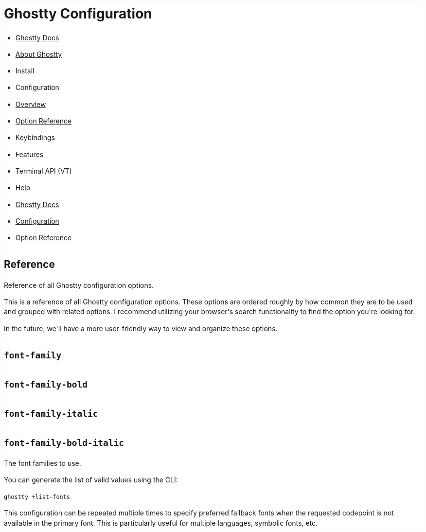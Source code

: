 # Ghostty Configuration

- [Ghostty Docs](/docs)
- [About Ghostty](/docs/about)
- Install

- Configuration

- [Overview](/docs/config)
- [Option Reference](/docs/config/reference)
- Keybindings

- Features

- Terminal API (VT)

- Help

- [Ghostty Docs](/docs)
- [Configuration](/docs/config)
- [Option Reference](/docs/config/reference)

## Reference

Reference of all Ghostty configuration options.

This is a reference of all Ghostty configuration options. These
options are ordered roughly by how common they are to be used
and grouped with related options. I recommend utilizing your
browser's search functionality to find the option you're looking
for.

In the future, we'll have a more user-friendly way to view and
organize these options.

## `font-family`

## `font-family-bold`

## `font-family-italic`

## `font-family-bold-italic`

The font families to use.

You can generate the list of valid values using the CLI:

```text
ghostty +list-fonts

```

This configuration can be repeated multiple times to specify preferred
fallback fonts when the requested codepoint is not available in the primary
font. This is particularly useful for multiple languages, symbolic fonts,
etc.
